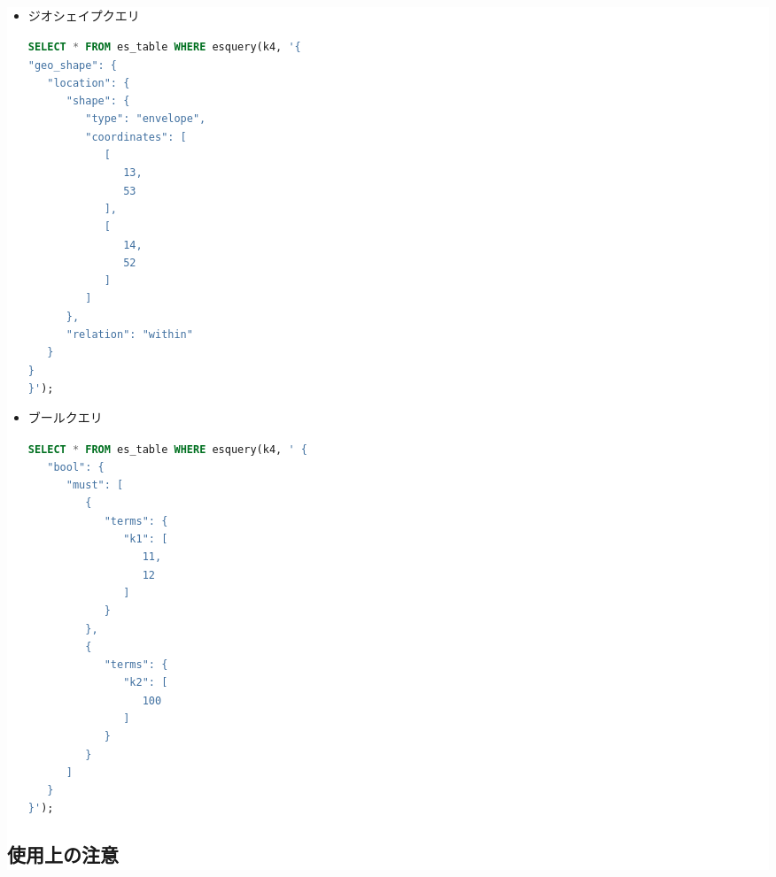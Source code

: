 - ジオシェイプクエリ

  ```SQL
  SELECT * FROM es_table WHERE esquery(k4, '{
  "geo_shape": {
     "location": {
        "shape": {
           "type": "envelope",
           "coordinates": [
              [
                 13,
                 53
              ],
              [
                 14,
                 52
              ]
           ]
        },
        "relation": "within"
     }
  }
  }');
  ```

- ブールクエリ

  ```SQL
  SELECT * FROM es_table WHERE esquery(k4, ' {
     "bool": {
        "must": [
           {
              "terms": {
                 "k1": [
                    11,
                    12
                 ]
              }
           },
           {
              "terms": {
                 "k2": [
                    100
                 ]
              }
           }
        ]
     }
  }');
  ```

## 使用上の注意
